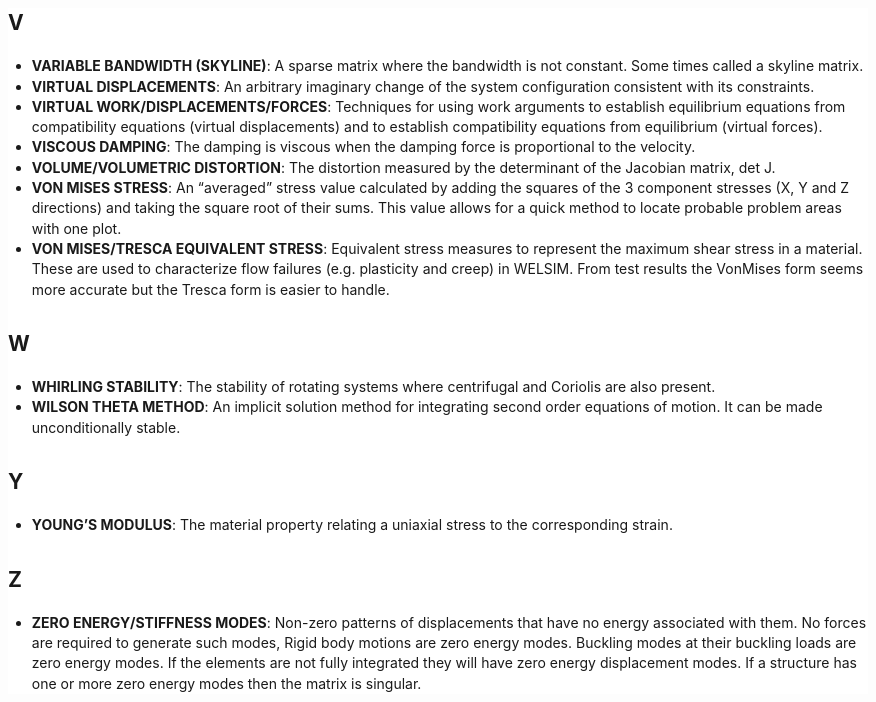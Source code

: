  
## V

* **VARIABLE BANDWIDTH (SKYLINE)**: A sparse matrix where the bandwidth is not constant. Some times called a skyline matrix.
* **VIRTUAL DISPLACEMENTS**: An arbitrary imaginary change of the system configuration consistent with its constraints.
* **VIRTUAL WORK/DISPLACEMENTS/FORCES**: Techniques for using work arguments to establish equilibrium equations from compatibility equations (virtual displacements) and to establish compatibility equations from equilibrium (virtual forces).
* **VISCOUS DAMPING**: The damping is viscous when the damping force is proportional to the velocity.
* **VOLUME/VOLUMETRIC DISTORTION**: The distortion measured by the determinant of the Jacobian matrix, det J.
* **VON MISES STRESS**: An “averaged” stress value calculated by adding the squares of the 3 component stresses (X, Y and Z directions) and taking the square root of their sums. This value allows for a quick method to locate probable problem areas with one plot.
* **VON MISES/TRESCA EQUIVALENT STRESS**: Equivalent stress measures to represent the maximum shear stress in a material. These are used to characterize flow failures (e.g. plasticity and creep) in WELSIM. From test results the VonMises form seems more accurate but the Tresca form is easier to handle.

 
## W

* **WHIRLING STABILITY**: The stability of rotating systems where centrifugal and Coriolis are also present.
* **WILSON THETA METHOD**: An implicit solution method for integrating second order equations of motion. It can be made unconditionally stable.

 
## Y

* **YOUNG’S MODULUS**: The material property relating a uniaxial stress to the corresponding strain.


## Z

* **ZERO ENERGY/STIFFNESS MODES**: Non-zero patterns of displacements that have no energy associated with them. No forces are required to generate such modes, Rigid body motions are zero energy modes. Buckling modes at their buckling loads are zero energy modes. If the elements are not fully integrated they will have zero energy displacement modes. If a structure has one or more zero energy modes then the matrix is singular. 



